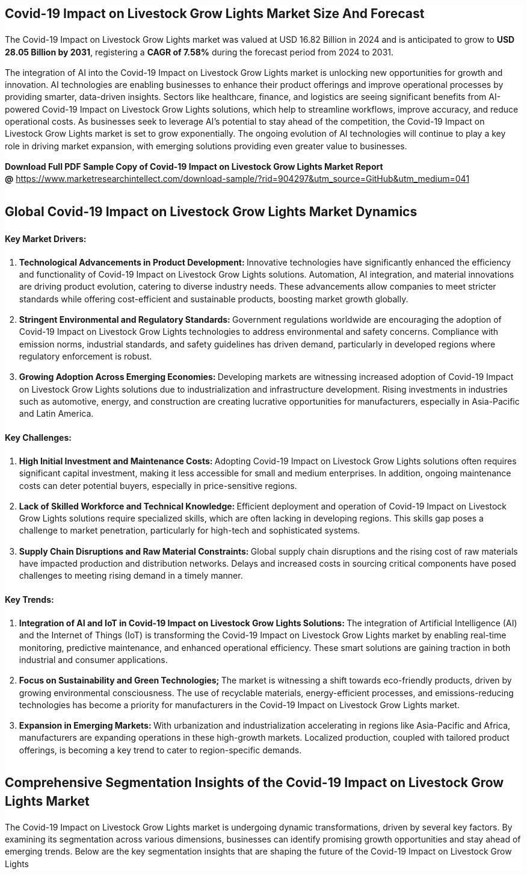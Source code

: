 <h2>Covid-19 Impact on Livestock Grow Lights Market Size And Forecast</h2><p>The Covid-19 Impact on Livestock Grow Lights market was valued at USD 16.82 Billion in 2024 and is anticipated to grow to <strong>USD 28.05 Billion by 2031</strong>, registering a <strong>CAGR of 7.58%</strong> during the forecast period from 2024 to 2031.</p><p>The integration of AI into the Covid-19 Impact on Livestock Grow Lights market is unlocking new opportunities for growth and innovation. AI technologies are enabling businesses to enhance their product offerings and improve operational processes by providing smarter, data-driven insights. Sectors like healthcare, finance, and logistics are seeing significant benefits from AI-powered Covid-19 Impact on Livestock Grow Lights solutions, which help to streamline workflows, improve accuracy, and reduce operational costs. As businesses seek to leverage AI’s potential to stay ahead of the competition, the Covid-19 Impact on Livestock Grow Lights market is set to grow exponentially. The ongoing evolution of AI technologies will continue to play a key role in driving market expansion, with emerging solutions providing even greater value to businesses.</p><p><strong>Download Full PDF Sample Copy of Covid-19 Impact on Livestock Grow Lights Market Report @</strong>&nbsp;<a href="https://www.marketresearchintellect.com/download-sample/?rid=904297&amp;utm_source=GitHub&amp;utm_medium=041">https://www.marketresearchintellect.com/download-sample/?rid=904297&amp;utm_source=GitHub&amp;utm_medium=041</a></p><h2>Global Covid-19 Impact on Livestock Grow Lights Market Dynamics</h2><h4><strong>Key Market Drivers:</strong></h4><ol><li><p><strong>Technological Advancements in Product Development:&nbsp;</strong>Innovative technologies have significantly enhanced the efficiency and functionality of Covid-19 Impact on Livestock Grow Lights solutions. Automation, AI integration, and material innovations are driving product evolution, catering to diverse industry needs. These advancements allow companies to meet stricter standards while offering cost-efficient and sustainable products, boosting market growth globally.</p></li><li><p><strong>Stringent Environmental and Regulatory Standards:&nbsp;</strong>Government regulations worldwide are encouraging the adoption of Covid-19 Impact on Livestock Grow Lights technologies to address environmental and safety concerns. Compliance with emission norms, industrial standards, and safety guidelines has driven demand, particularly in developed regions where regulatory enforcement is robust.</p></li><li><p><strong>Growing Adoption Across Emerging Economies:&nbsp;</strong>Developing markets are witnessing increased adoption of Covid-19 Impact on Livestock Grow Lights solutions due to industrialization and infrastructure development. Rising investments in industries such as automotive, energy, and construction are creating lucrative opportunities for manufacturers, especially in Asia-Pacific and Latin America.</p></li></ol><h4><strong>Key Challenges:</strong></h4><ol><li><p><strong>High Initial Investment and Maintenance Costs:&nbsp;</strong>Adopting Covid-19 Impact on Livestock Grow Lights solutions often requires significant capital investment, making it less accessible for small and medium enterprises. In addition, ongoing maintenance costs can deter potential buyers, especially in price-sensitive regions.</p></li><li><p><strong>Lack of Skilled Workforce and Technical Knowledge:&nbsp;</strong>Efficient deployment and operation of Covid-19 Impact on Livestock Grow Lights solutions require specialized skills, which are often lacking in developing regions. This skills gap poses a challenge to market penetration, particularly for high-tech and sophisticated systems.</p></li><li><p><strong>Supply Chain Disruptions and Raw Material Constraints:&nbsp;</strong>Global supply chain disruptions and the rising cost of raw materials have impacted production and distribution networks. Delays and increased costs in sourcing critical components have posed challenges to meeting rising demand in a timely manner.</p></li></ol><h4><strong>Key Trends:</strong></h4><ol><li><p><strong>Integration of AI and IoT in Covid-19 Impact on Livestock Grow Lights Solutions:&nbsp;</strong>The integration of Artificial Intelligence (AI) and the Internet of Things (IoT) is transforming the Covid-19 Impact on Livestock Grow Lights market by enabling real-time monitoring, predictive maintenance, and enhanced operational efficiency. These smart solutions are gaining traction in both industrial and consumer applications.</p></li><li><p><strong>Focus on Sustainability and Green Technologies;&nbsp;</strong>The market is witnessing a shift towards eco-friendly products, driven by growing environmental consciousness. The use of recyclable materials, energy-efficient processes, and emissions-reducing technologies has become a priority for manufacturers in the Covid-19 Impact on Livestock Grow Lights market.</p></li><li><p><strong>Expansion in Emerging Markets:&nbsp;</strong>With urbanization and industrialization accelerating in regions like Asia-Pacific and Africa, manufacturers are expanding operations in these high-growth markets. Localized production, coupled with tailored product offerings, is becoming a key trend to cater to region-specific demands.</p></li></ol><div class="article-main__content" data-test-id="publishing-text-block"><h2>Comprehensive Segmentation Insights of the Covid-19 Impact on Livestock Grow Lights Market</h2><p>The Covid-19 Impact on Livestock Grow Lights market is undergoing dynamic transformations, driven by several key factors. By examining its segmentation across various dimensions, businesses can identify promising growth opportunities and stay ahead of emerging trends. Below are the key segmentation insights that are shaping the future of the Covid-19 Impact on Livestock Grow Lights
